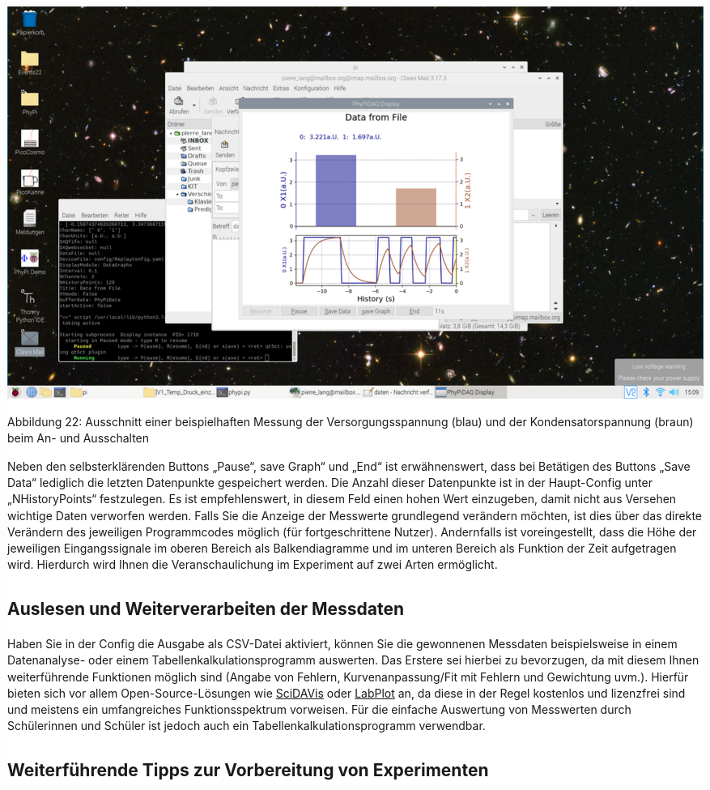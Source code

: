 ![](images/20231018182937193-23.png)

Abbildung 22: Ausschnitt einer beispielhaften Messung der Versorgungsspannung (blau) und der Kondensatorspannung (braun) beim An- und Ausschalten

Neben den selbsterklärenden Buttons „Pause“, save Graph“ und „End“ ist erwähnenswert, dass bei Betätigen des Buttons „Save Data“ lediglich die letzten Datenpunkte gespeichert werden. Die Anzahl dieser Datenpunkte ist in der Haupt-Config unter „NHistoryPoints“ festzulegen. Es ist empfehlenswert, in diesem Feld einen hohen Wert einzugeben, damit nicht aus Versehen wichtige Daten verworfen werden. Falls Sie die Anzeige der Messwerte grundlegend verändern möchten, ist dies über das direkte Verändern des jeweiligen Programmcodes möglich (für fortgeschrittene Nutzer). Andernfalls ist voreingestellt, dass die Höhe der jeweiligen Eingangssignale im oberen Bereich als Balkendiagramme und im unteren Bereich als Funktion der Zeit aufgetragen wird. Hierdurch wird Ihnen die Veranschaulichung im Experiment auf zwei Arten ermöglicht.  

## Auslesen und Weiterverarbeiten der Messdaten

Haben Sie in der Config die Ausgabe als CSV-Datei aktiviert, können Sie die gewonnenen Messdaten beispielsweise in einem Datenanalyse- oder einem Tabellenkalkulationsprogramm auswerten. Das Erstere sei hierbei zu bevorzugen, da mit diesem Ihnen weiterführende Funktionen möglich sind (Angabe von Fehlern, Kurvenanpassung/Fit mit Fehlern und Gewichtung uvm.). Hierfür bieten sich vor allem Open-Source-Lösungen wie [SciDAVis](https://scidavis.sourceforge.net/) oder [LabPlot](https://labplot.kde.org/) an, da diese in der Regel kostenlos und lizenzfrei sind und meistens ein umfangreiches Funktionsspektrum vorweisen. Für die einfache Auswertung von Messwerten durch Schülerinnen und Schüler ist jedoch auch ein Tabellenkalkulationsprogramm verwendbar.

## Weiterführende Tipps zur Vorbereitung von Experimenten
